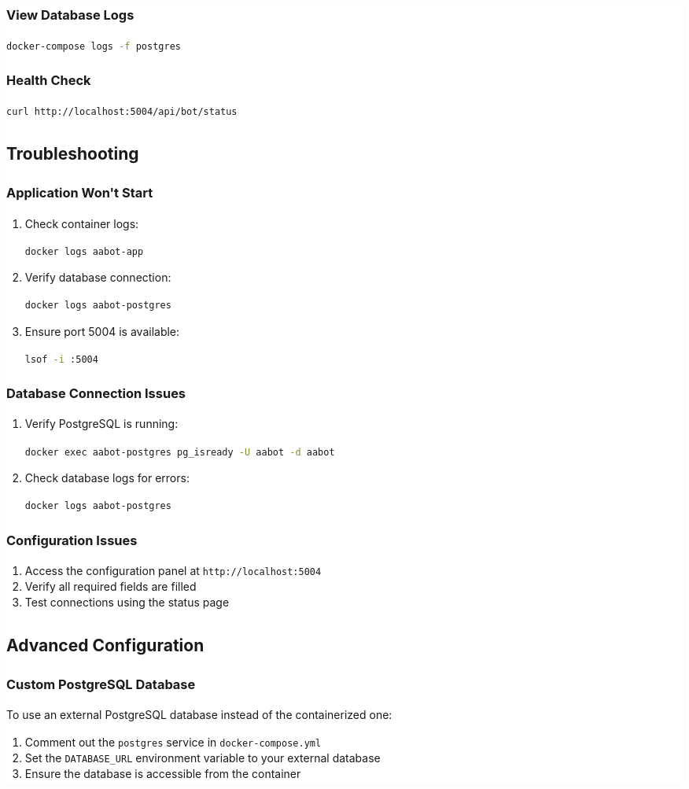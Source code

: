 ### View Database Logs
```bash
docker-compose logs -f postgres
```

### Health Check
```bash
curl http://localhost:5004/api/bot/status
```

## Troubleshooting

### Application Won't Start

1. Check container logs:
   ```bash
   docker logs aabot-app
   ```

2. Verify database connection:
   ```bash
   docker logs aabot-postgres
   ```

3. Ensure port 5004 is available:
   ```bash
   lsof -i :5004
   ```

### Database Connection Issues

1. Verify PostgreSQL is running:
   ```bash
   docker exec aabot-postgres pg_isready -U aabot -d aabot
   ```

2. Check database logs for errors:
   ```bash
   docker logs aabot-postgres
   ```

### Configuration Issues

1. Access the configuration panel at `http://localhost:5004`
2. Verify all required fields are filled
3. Test connections using the status page

## Advanced Configuration

### Custom PostgreSQL Database

To use an external PostgreSQL database instead of the containerized one:

1. Comment out the `postgres` service in `docker-compose.yml`
2. Set the `DATABASE_URL` environment variable to your external database
3. Ensure the database is accessible from the container
